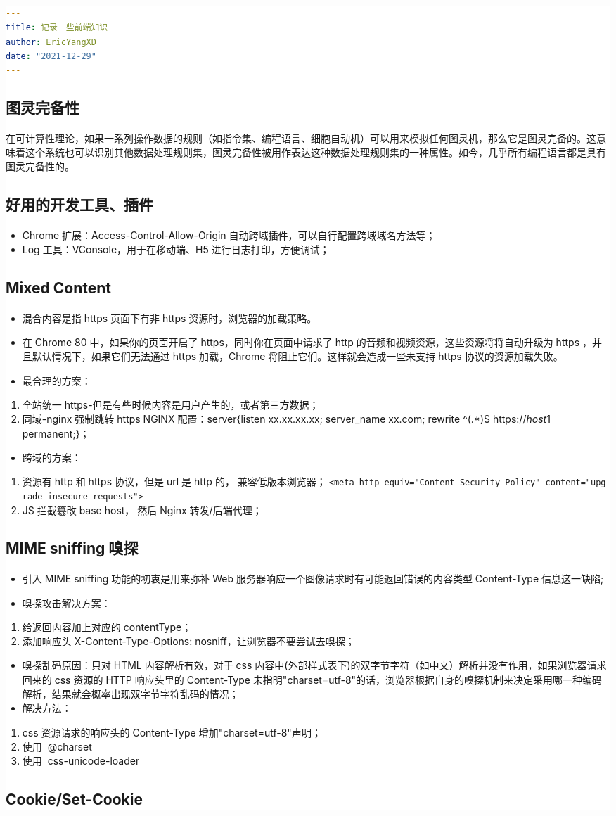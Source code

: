 ```yaml
---
title: 记录一些前端知识
author: EricYangXD
date: "2021-12-29"
---
```


## 图灵完备性

在可计算性理论，如果一系列操作数据的规则（如指令集、编程语言、细胞自动机）可以用来模拟任何图灵机，那么它是图灵完备的。这意味着这个系统也可以识别其他数据处理规则集，图灵完备性被用作表达这种数据处理规则集的一种属性。如今，几乎所有编程语言都是具有图灵完备性的。

## 好用的开发工具、插件

-   Chrome 扩展：Access-Control-Allow-Origin 自动跨域插件，可以自行配置跨域域名方法等；
-   Log 工具：VConsole，用于在移动端、H5 进行日志打印，方便调试；

## Mixed Content

-   混合内容是指 https 页面下有非 https 资源时，浏览器的加载策略。
-   在 Chrome 80 中，如果你的页面开启了 https，同时你在页面中请求了 http 的音频和视频资源，这些资源将将自动升级为 https ，并且默认情况下，如果它们无法通过 https 加载，Chrome 将阻止它们。这样就会造成一些未支持 https 协议的资源加载失败。

-   最合理的方案：

1. 全站统一 https-但是有些时候内容是用户产生的，或者第三方数据；
2. 同域-nginx 强制跳转 https NGINX 配置：server{listen xx.xx.xx.xx; server_name xx.com; rewrite ^(.\*)$ https://$host$1 permanent;}；

-   跨域的方案：

1. 资源有 http 和 https 协议，但是 url 是 http 的， 兼容低版本浏览器；
   `<meta http-equiv="Content-Security-Policy" content="upgrade-insecure-requests">`
2. JS 拦截簒改 base host， 然后 Nginx 转发/后端代理；

## MIME sniffing 嗅探

-   引入 MIME sniffing 功能的初衷是用来弥补 Web 服务器响应一个图像请求时有可能返回错误的内容类型 Content-Type 信息这一缺陷;

-   嗅探攻击解决方案：

1. 给返回内容加上对应的 contentType；
2. 添加响应头 X-Content-Type-Options: nosniff，让浏览器不要尝试去嗅探；

-   嗅探乱码原因：<meta charset="utf-8" >只对 HTML 内容解析有效，对于 css 内容中(外部样式表下)的双字节字符（如中文）解析并没有作用，如果浏览器请求回来的 css 资源的 HTTP 响应头里的 Content-Type 未指明"charset=utf-8"的话，浏览器根据自身的嗅探机制来决定采用哪一种编码解析，结果就会概率出现双字节字符乱码的情况；
-   解决方法：

1. css 资源请求的响应头的 Content-Type 增加"charset=utf-8"声明；
2. 使用  @charset
3. 使用  css-unicode-loader

## Cookie/Set-Cookie
